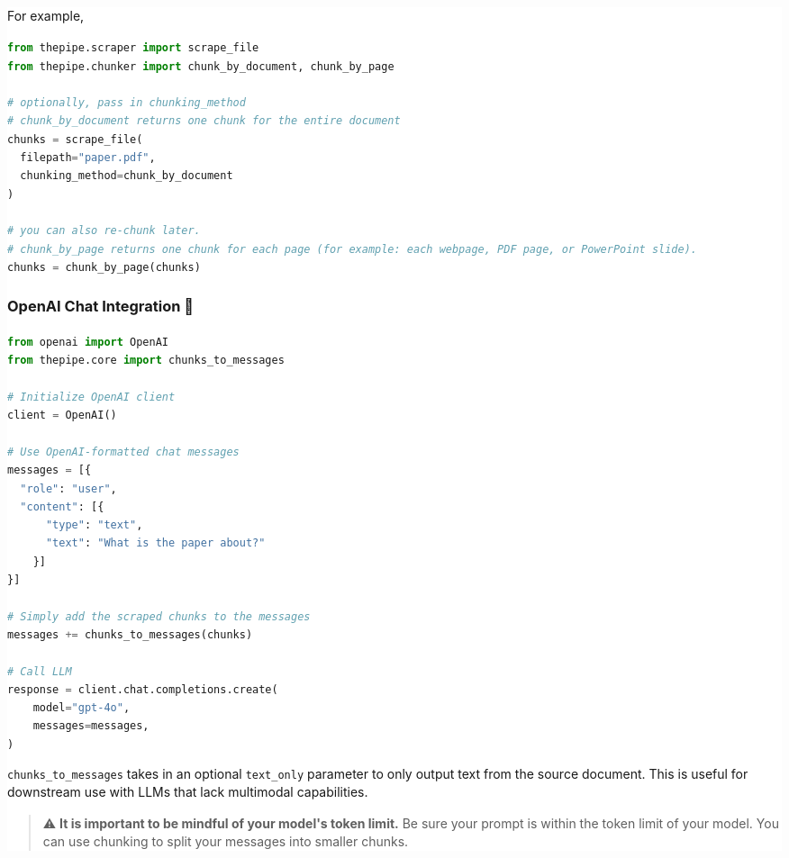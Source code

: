 For example,

```python
from thepipe.scraper import scrape_file
from thepipe.chunker import chunk_by_document, chunk_by_page

# optionally, pass in chunking_method
# chunk_by_document returns one chunk for the entire document
chunks = scrape_file(
  filepath="paper.pdf",
  chunking_method=chunk_by_document
)

# you can also re-chunk later.
# chunk_by_page returns one chunk for each page (for example: each webpage, PDF page, or PowerPoint slide).
chunks = chunk_by_page(chunks)
```

### OpenAI Chat Integration 🤖

```python
from openai import OpenAI
from thepipe.core import chunks_to_messages

# Initialize OpenAI client
client = OpenAI()

# Use OpenAI-formatted chat messages
messages = [{
  "role": "user",
  "content": [{
      "type": "text",
      "text": "What is the paper about?"
    }]
}]

# Simply add the scraped chunks to the messages
messages += chunks_to_messages(chunks)

# Call LLM
response = client.chat.completions.create(
    model="gpt-4o",
    messages=messages,
)
```

`chunks_to_messages` takes in an optional `text_only` parameter to only output text from the source document. This is useful for downstream use with LLMs that lack multimodal capabilities.

> ⚠️ **It is important to be mindful of your model's token limit.**
> Be sure your prompt is within the token limit of your model. You can use chunking to split your messages into smaller chunks.
